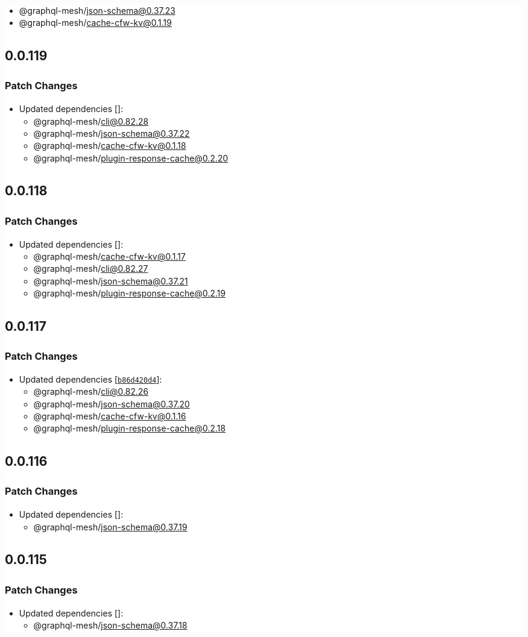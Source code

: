   - @graphql-mesh/json-schema@0.37.23
  - @graphql-mesh/cache-cfw-kv@0.1.19

## 0.0.119

### Patch Changes

- Updated dependencies []:
  - @graphql-mesh/cli@0.82.28
  - @graphql-mesh/json-schema@0.37.22
  - @graphql-mesh/cache-cfw-kv@0.1.18
  - @graphql-mesh/plugin-response-cache@0.2.20

## 0.0.118

### Patch Changes

- Updated dependencies []:
  - @graphql-mesh/cache-cfw-kv@0.1.17
  - @graphql-mesh/cli@0.82.27
  - @graphql-mesh/json-schema@0.37.21
  - @graphql-mesh/plugin-response-cache@0.2.19

## 0.0.117

### Patch Changes

- Updated dependencies
  [[`b86d420d4`](https://github.com/Urigo/graphql-mesh/commit/b86d420d4fdf1132f3485c35087aaecbce45a728)]:
  - @graphql-mesh/cli@0.82.26
  - @graphql-mesh/json-schema@0.37.20
  - @graphql-mesh/cache-cfw-kv@0.1.16
  - @graphql-mesh/plugin-response-cache@0.2.18

## 0.0.116

### Patch Changes

- Updated dependencies []:
  - @graphql-mesh/json-schema@0.37.19

## 0.0.115

### Patch Changes

- Updated dependencies []:
  - @graphql-mesh/json-schema@0.37.18
